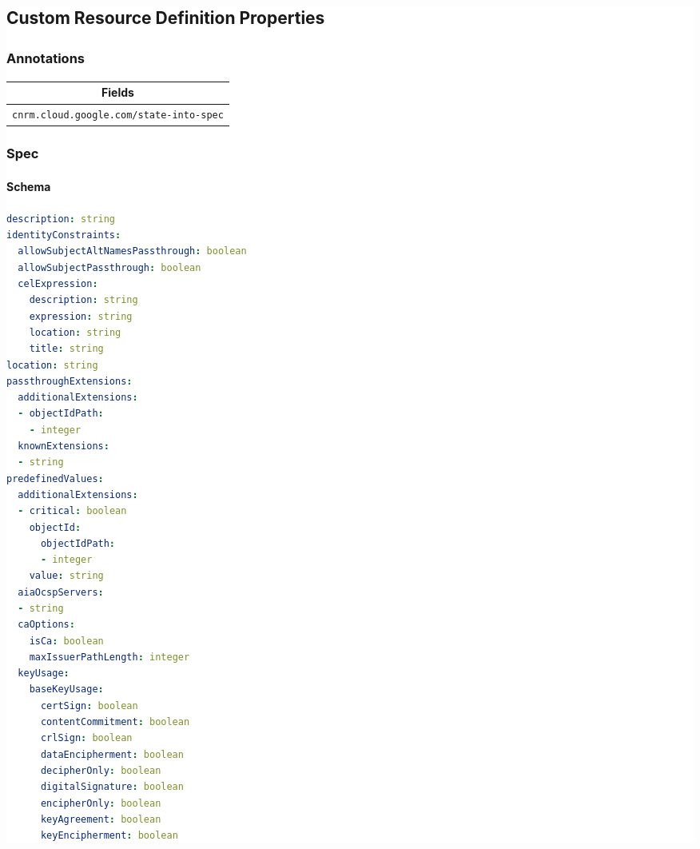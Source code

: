 
</tbody>
</table>

## Custom Resource Definition Properties


### Annotations
<table class="properties responsive">
<thead>
    <tr>
        <th colspan="2">Fields</th>
    </tr>
</thead>
<tbody>
    <tr>
        <td><code>cnrm.cloud.google.com/state-into-spec</code></td>
    </tr>
</tbody>
</table>


### Spec
#### Schema
```yaml
description: string
identityConstraints:
  allowSubjectAltNamesPassthrough: boolean
  allowSubjectPassthrough: boolean
  celExpression:
    description: string
    expression: string
    location: string
    title: string
location: string
passthroughExtensions:
  additionalExtensions:
  - objectIdPath:
    - integer
  knownExtensions:
  - string
predefinedValues:
  additionalExtensions:
  - critical: boolean
    objectId:
      objectIdPath:
      - integer
    value: string
  aiaOcspServers:
  - string
  caOptions:
    isCa: boolean
    maxIssuerPathLength: integer
  keyUsage:
    baseKeyUsage:
      certSign: boolean
      contentCommitment: boolean
      crlSign: boolean
      dataEncipherment: boolean
      decipherOnly: boolean
      digitalSignature: boolean
      encipherOnly: boolean
      keyAgreement: boolean
      keyEncipherment: boolean
```